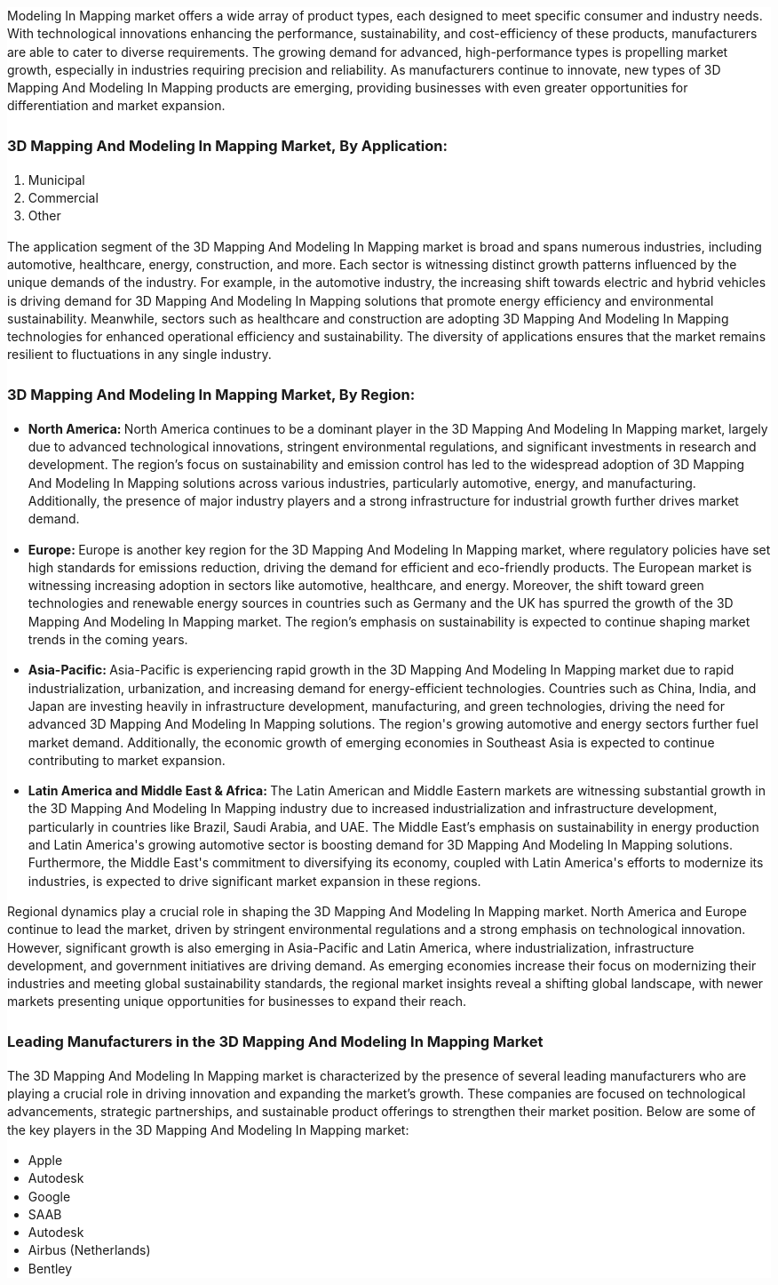 Modeling In Mapping market offers a wide array of product types, each designed to meet specific consumer and industry needs. With technological innovations enhancing the performance, sustainability, and cost-efficiency of these products, manufacturers are able to cater to diverse requirements. The growing demand for advanced, high-performance types is propelling market growth, especially in industries requiring precision and reliability. As manufacturers continue to innovate, new types of 3D Mapping And Modeling In Mapping products are emerging, providing businesses with even greater opportunities for differentiation and market expansion.</p><h3>3D Mapping And Modeling In Mapping Market,&nbsp;By Application:</h3><ol><li>Municipal<li> Commercial<li> Other</li></ol><p>The application segment of the 3D Mapping And Modeling In Mapping market is broad and spans numerous industries, including automotive, healthcare, energy, construction, and more. Each sector is witnessing distinct growth patterns influenced by the unique demands of the industry. For example, in the automotive industry, the increasing shift towards electric and hybrid vehicles is driving demand for 3D Mapping And Modeling In Mapping solutions that promote energy efficiency and environmental sustainability. Meanwhile, sectors such as healthcare and construction are adopting 3D Mapping And Modeling In Mapping technologies for enhanced operational efficiency and sustainability. The diversity of applications ensures that the market remains resilient to fluctuations in any single industry.</p><h3>3D Mapping And Modeling In Mapping Market, By Region:</h3><ul><li><p><strong>North America:&nbsp;</strong>North America continues to be a dominant player in the 3D Mapping And Modeling In Mapping market, largely due to advanced technological innovations, stringent environmental regulations, and significant investments in research and development. The region&rsquo;s focus on sustainability and emission control has led to the widespread adoption of 3D Mapping And Modeling In Mapping solutions across various industries, particularly automotive, energy, and manufacturing. Additionally, the presence of major industry players and a strong infrastructure for industrial growth further drives market demand.</p></li><li><p><strong><strong>Europe:&nbsp;</strong></strong>Europe is another key region for the 3D Mapping And Modeling In Mapping market, where regulatory policies have set high standards for emissions reduction, driving the demand for efficient and eco-friendly products. The European market is witnessing increasing adoption in sectors like automotive, healthcare, and energy. Moreover, the shift toward green technologies and renewable energy sources in countries such as Germany and the UK has spurred the growth of the 3D Mapping And Modeling In Mapping market. The region&rsquo;s emphasis on sustainability is expected to continue shaping market trends in the coming years.</p></li><li><p><strong><strong>Asia-Pacific:&nbsp;</strong></strong>Asia-Pacific is experiencing rapid growth in the 3D Mapping And Modeling In Mapping market due to rapid industrialization, urbanization, and increasing demand for energy-efficient technologies. Countries such as China, India, and Japan are investing heavily in infrastructure development, manufacturing, and green technologies, driving the need for advanced 3D Mapping And Modeling In Mapping solutions. The region's growing automotive and energy sectors further fuel market demand. Additionally, the economic growth of emerging economies in Southeast Asia is expected to continue contributing to market expansion.</p></li><li><p><strong><strong>Latin America and Middle East &amp; Africa:&nbsp;</strong></strong>The Latin American and Middle Eastern markets are witnessing substantial growth in the 3D Mapping And Modeling In Mapping industry due to increased industrialization and infrastructure development, particularly in countries like Brazil, Saudi Arabia, and UAE. The Middle East&rsquo;s emphasis on sustainability in energy production and Latin America's growing automotive sector is boosting demand for 3D Mapping And Modeling In Mapping solutions. Furthermore, the Middle East's commitment to diversifying its economy, coupled with Latin America's efforts to modernize its industries, is expected to drive significant market expansion in these regions.</p></li></ul><p>Regional dynamics play a crucial role in shaping the 3D Mapping And Modeling In Mapping market. North America and Europe continue to lead the market, driven by stringent environmental regulations and a strong emphasis on technological innovation. However, significant growth is also emerging in Asia-Pacific and Latin America, where industrialization, infrastructure development, and government initiatives are driving demand. As emerging economies increase their focus on modernizing their industries and meeting global sustainability standards, the regional market insights reveal a shifting global landscape, with newer markets presenting unique opportunities for businesses to expand their reach.</p><h3><strong>Leading Manufacturers in the 3D Mapping And Modeling In Mapping Market</strong></h3><p>The 3D Mapping And Modeling In Mapping market is characterized by the presence of several leading manufacturers who are playing a crucial role in driving innovation and expanding the market&rsquo;s growth. These companies are focused on technological advancements, strategic partnerships, and sustainable product offerings to strengthen their market position. Below are some of the key players in the 3D Mapping And Modeling In Mapping market:</p></div><div class="article-main__content" data-test-id="publishing-text-block"><ul><li><span class="">Apple<li> Autodesk<li> Google<li> SAAB<li> Autodesk<li> Airbus (Netherlands)<li> Bentley